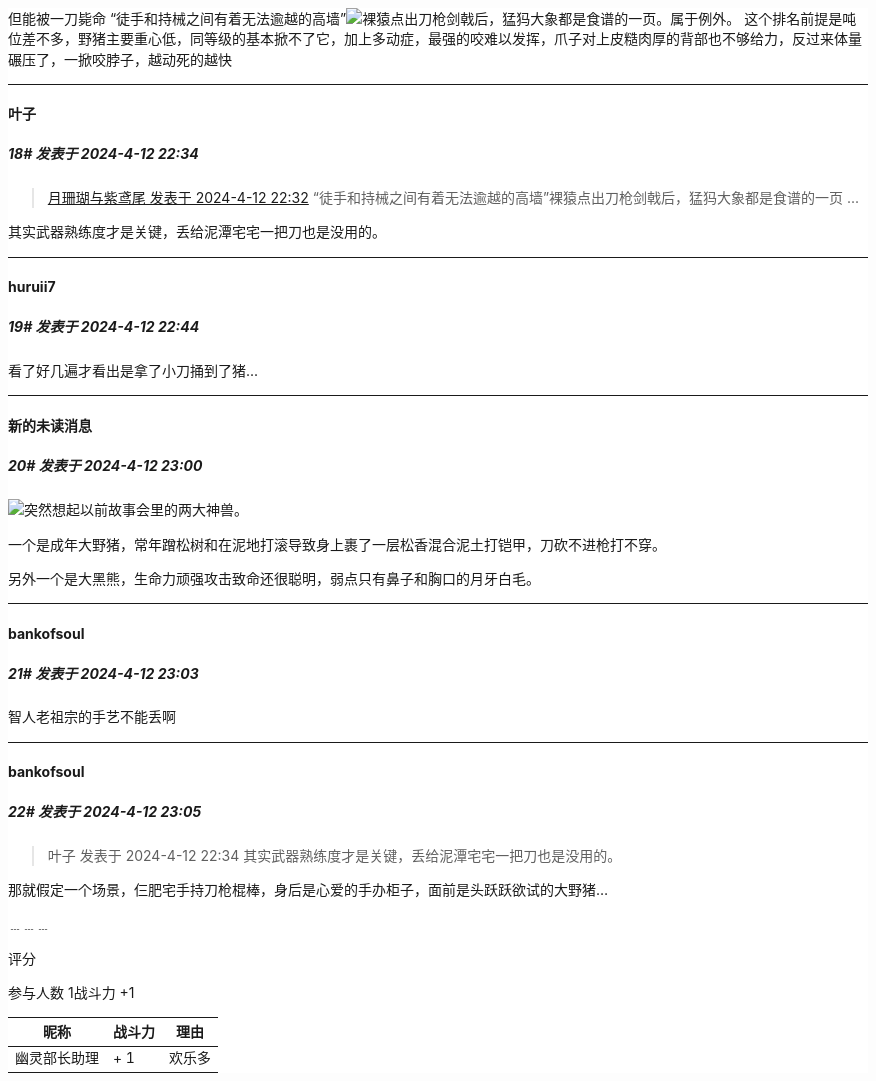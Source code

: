 但能被一刀毙命</blockquote>
“徒手和持械之间有着无法逾越的高墙”<img src="https://static.saraba1st.com/image/smiley/carton2017/005.png" referrerpolicy="no-referrer">裸猿点出刀枪剑戟后，猛犸大象都是食谱的一页。属于例外。
这个排名前提是吨位差不多，野猪主要重心低，同等级的基本掀不了它，加上多动症，最强的咬难以发挥，爪子对上皮糙肉厚的背部也不够给力，反过来体量碾压了，一掀咬脖子，越动死的越快

*****

####  叶子  
##### 18#       发表于 2024-4-12 22:34

<blockquote><a href="httphttps://bbs.saraba1st.com/2b/forum.php?mod=redirect&amp;goto=findpost&amp;pid=64576196&amp;ptid=2179623" target="_blank">月珊瑚与紫鸢尾 发表于 2024-4-12 22:32</a>
“徒手和持械之间有着无法逾越的高墙”裸猿点出刀枪剑戟后，猛犸大象都是食谱的一页 ...</blockquote>
其实武器熟练度才是关键，丢给泥潭宅宅一把刀也是没用的。

*****

####  huruii7  
##### 19#       发表于 2024-4-12 22:44

看了好几遍才看出是拿了小刀捅到了猪...

*****

####  新的未读消息  
##### 20#       发表于 2024-4-12 23:00

<img src="https://static.saraba1st.com/image/smiley/face2017/067.png" referrerpolicy="no-referrer">突然想起以前故事会里的两大神兽。

一个是成年大野猪，常年蹭松树和在泥地打滚导致身上裹了一层松香混合泥土打铠甲，刀砍不进枪打不穿。

另外一个是大黑熊，生命力顽强攻击致命还很聪明，弱点只有鼻子和胸口的月牙白毛。

*****

####  bankofsoul  
##### 21#       发表于 2024-4-12 23:03

智人老祖宗的手艺不能丢啊

*****

####  bankofsoul  
##### 22#       发表于 2024-4-12 23:05

<blockquote>叶子 发表于 2024-4-12 22:34
其实武器熟练度才是关键，丢给泥潭宅宅一把刀也是没用的。</blockquote>
那就假定一个场景，仨肥宅手持刀枪棍棒，身后是心爱的手办柜子，面前是头跃跃欲试的大野猪…

﹍﹍﹍

评分

 参与人数 1战斗力 +1

|昵称|战斗力|理由|
|----|---|---|
| 幽灵部长助理| + 1|欢乐多|
